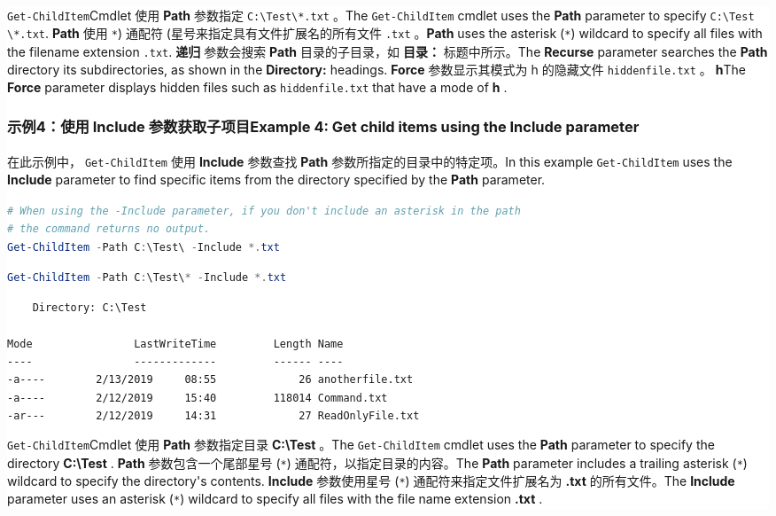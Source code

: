 <span data-ttu-id="48067-140">`Get-ChildItem`Cmdlet 使用 **Path** 参数指定 `C:\Test\*.txt` 。</span><span class="sxs-lookup"><span data-stu-id="48067-140">The `Get-ChildItem` cmdlet uses the **Path** parameter to specify `C:\Test\*.txt`.</span></span> <span data-ttu-id="48067-141">**Path** 使用 `*`) 通配符 (星号来指定具有文件扩展名的所有文件 `.txt` 。</span><span class="sxs-lookup"><span data-stu-id="48067-141">**Path** uses the asterisk (`*`) wildcard to specify all files with the filename extension `.txt`.</span></span> <span data-ttu-id="48067-142">**递归** 参数会搜索 **Path** 目录的子目录，如 **目录：** 标题中所示。</span><span class="sxs-lookup"><span data-stu-id="48067-142">The **Recurse** parameter searches the **Path** directory its subdirectories, as shown in the **Directory:** headings.</span></span> <span data-ttu-id="48067-143">**Force** 参数显示其模式为 h 的隐藏文件 `hiddenfile.txt` 。 **h**</span><span class="sxs-lookup"><span data-stu-id="48067-143">The **Force** parameter displays hidden files such as `hiddenfile.txt` that have a mode of **h** .</span></span>

### <span data-ttu-id="48067-144">示例4：使用 Include 参数获取子项目</span><span class="sxs-lookup"><span data-stu-id="48067-144">Example 4: Get child items using the Include parameter</span></span>

<span data-ttu-id="48067-145">在此示例中， `Get-ChildItem` 使用 **Include** 参数查找 **Path** 参数所指定的目录中的特定项。</span><span class="sxs-lookup"><span data-stu-id="48067-145">In this example `Get-ChildItem` uses the **Include** parameter to find specific items from the directory specified by the **Path** parameter.</span></span>

```powershell
# When using the -Include parameter, if you don't include an asterisk in the path
# the command returns no output.
Get-ChildItem -Path C:\Test\ -Include *.txt
```

```Output

```

```powershell
Get-ChildItem -Path C:\Test\* -Include *.txt
```

```Output
    Directory: C:\Test

Mode                LastWriteTime         Length Name
----                -------------         ------ ----
-a----        2/13/2019     08:55             26 anotherfile.txt
-a----        2/12/2019     15:40         118014 Command.txt
-ar---        2/12/2019     14:31             27 ReadOnlyFile.txt
```

<span data-ttu-id="48067-146">`Get-ChildItem`Cmdlet 使用 **Path** 参数指定目录 **C:\Test** 。</span><span class="sxs-lookup"><span data-stu-id="48067-146">The `Get-ChildItem` cmdlet uses the **Path** parameter to specify the directory **C:\Test** .</span></span> <span data-ttu-id="48067-147">**Path** 参数包含一个尾部星号 (`*`) 通配符，以指定目录的内容。</span><span class="sxs-lookup"><span data-stu-id="48067-147">The **Path** parameter includes a trailing asterisk (`*`) wildcard to specify the directory's contents.</span></span>
<span data-ttu-id="48067-148">**Include** 参数使用星号 (`*`) 通配符来指定文件扩展名为 **.txt** 的所有文件。</span><span class="sxs-lookup"><span data-stu-id="48067-148">The **Include** parameter uses an asterisk (`*`) wildcard to specify all files with the file name extension **.txt** .</span></span>

